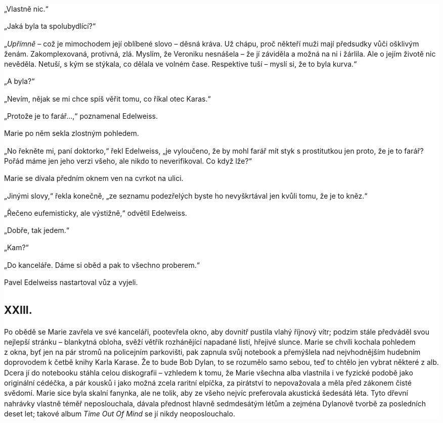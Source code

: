 „Vlastně nic.“

„Jaká byla ta spolubydlící?“

„_Upřímně_ – což je mimochodem její oblíbené slovo – děsná kráva. Už chápu, proč někteří muži mají předsudky vůči ošklivým ženám. Zakomplexovaná, protivná, zlá. Myslím, že Veroniku nesnášela – že jí záviděla a možná na ni i žárlila. Ale o jejím životě nic nevěděla. Netuší, s kým se stýkala, co dělala ve volném čase. Respektive tuší – myslí si, že to byla kurva.“

„A byla?“

„Nevím, nějak se mi chce spíš věřit tomu, co říkal otec Karas.“

„Protože je to farář…,“ poznamenal Edelweiss.

Marie po něm sekla zlostným pohledem.

„No řekněte mi, paní doktorko,“ řekl Edelweiss, „je vyloučeno, že by mohl farář mít styk s prostitutkou jen proto, že je to farář? Pořád máme jen jeho verzi všeho, ale nikdo to neverifikoval. Co když lže?“

Marie se dívala předním oknem ven na cvrkot na ulici.

„Jinými slovy,“ řekla konečně, „ze seznamu podezřelých byste ho nevyškrtával jen kvůli tomu, že je to kněz.“

„Řečeno eufemisticky, ale výstižně,“ odvětil Edelweiss.

„Dobře, tak jedem.“

„Kam?“

„Do kanceláře. Dáme si oběd a pak to všechno proberem.“

Pavel Edelweiss nastartoval vůz a vyjeli.

## XXIII.

Po obědě se Marie zavřela ve své kanceláři, pootevřela okno, aby dovnitř pustila vlahý říjnový vítr; podzim stále předváděl svou nejlepší stránku – blankytná obloha, svěží větřík rozhánějící napadané listí, hřejivé slunce. Marie se chvíli kochala pohledem z okna, byť jen na pár stromů na policejním parkovišti, pak zapnula svůj notebook a přemýšlela nad nejvhodnějším hudebním doprovodem k četbě knihy Karla Karase. Že to bude Bob Dylan, to se rozumělo samo sebou, teď to chtělo jen vybrat některé z alb. Dcera jí do notebooku stáhla celou diskografii – vzhledem k tomu, že Marie všechna alba vlastnila i ve fyzické podobě jako originální cédéčka, a pár kousků i jako možná zcela raritní elpíčka, za pirátství to nepovažovala a měla před zákonem čisté svědomí. Marie sice byla skalní fanynka, ale ne tolik, aby ze všeho nejvíc preferovala akustická šedesátá léta. Tyto dřevní nahrávky vlastně téměř neposlouchala, dávala přednost hlavně sedmdesátým létům a zejména Dylanově tvorbě za posledních deset let; takové album _Time Out Of Mind_ se jí nikdy neoposlouchalo.
